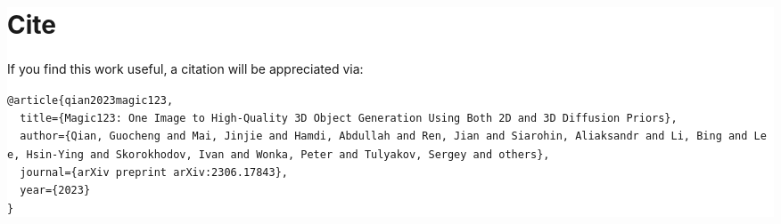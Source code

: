 
# Cite
If you find this work useful, a citation will be appreciated via:
```
@article{qian2023magic123,
  title={Magic123: One Image to High-Quality 3D Object Generation Using Both 2D and 3D Diffusion Priors},
  author={Qian, Guocheng and Mai, Jinjie and Hamdi, Abdullah and Ren, Jian and Siarohin, Aliaksandr and Li, Bing and Lee, Hsin-Ying and Skorokhodov, Ivan and Wonka, Peter and Tulyakov, Sergey and others},
  journal={arXiv preprint arXiv:2306.17843},
  year={2023}
}
```

